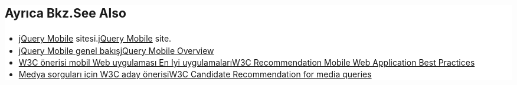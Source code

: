 ## <a name="see-also"></a><span data-ttu-id="7a11c-365">Ayrıca Bkz.</span><span class="sxs-lookup"><span data-stu-id="7a11c-365">See Also</span></span>

- <span data-ttu-id="7a11c-366">[jQuery Mobile](http://jquerymobile.com) sitesi.</span><span class="sxs-lookup"><span data-stu-id="7a11c-366">[jQuery Mobile](http://jquerymobile.com) site.</span></span>
- [<span data-ttu-id="7a11c-367">jQuery Mobile genel bakış</span><span class="sxs-lookup"><span data-stu-id="7a11c-367">jQuery Mobile Overview</span></span>](http://jquerymobile.com/demos/1.0b3/docs/about/intro.html)
- [<span data-ttu-id="7a11c-368">W3C önerisi mobil Web uygulaması En Iyi uygulamaları</span><span class="sxs-lookup"><span data-stu-id="7a11c-368">W3C Recommendation Mobile Web Application Best Practices</span></span>](http://www.w3.org/TR/mwabp/)
- [<span data-ttu-id="7a11c-369">Medya sorguları için W3C aday önerisi</span><span class="sxs-lookup"><span data-stu-id="7a11c-369">W3C Candidate Recommendation for media queries</span></span>](http://www.w3.org/TR/css3-mediaqueries/)
